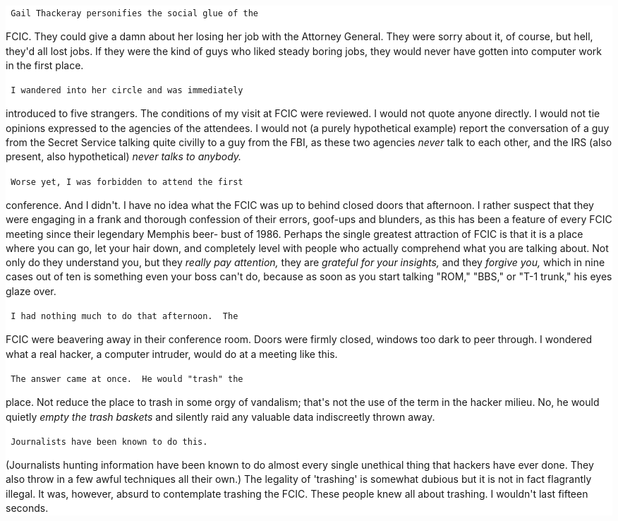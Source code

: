      Gail Thackeray personifies the social glue of the
FCIC.  They could give a damn about her losing her
job with the Attorney General.  They were sorry
about it, of course, but hell, they'd all lost jobs.   If
they were the kind of guys who liked steady  boring
jobs, they would never have gotten into computer
work in the first place.

     I wandered into her circle and was immediately
introduced to five strangers.  The conditions of my
visit at FCIC were reviewed.  I would not quote
anyone directly.  I would not tie opinions expressed
to the agencies of the attendees.  I would not (a
purely hypothetical example) report the
conversation of a guy from the Secret Service talking
quite civilly to  a guy from the FBI, as these two
agencies *never*  talk to each other, and the IRS
(also present, also hypothetical) *never talks to
anybody.*

     Worse yet, I was forbidden to attend the first
conference.  And I didn't.  I have no idea what the
FCIC was up to behind closed doors that afternoon.
I rather suspect that they were engaging in a frank
and thorough confession of their errors, goof-ups
and blunders, as this has been a feature of every
FCIC meeting since their legendary Memphis beer-
bust of 1986.  Perhaps the single greatest attraction
of FCIC is that it is a place where you can go, let your
hair down, and completely level with people who
actually comprehend what you are talking about.
Not only do they understand you, but they *really
pay attention,*  they are *grateful for your insights,*
and they *forgive you,*  which in nine cases out of
ten is something even your boss can't do, because as
soon as you start talking "ROM," "BBS," or "T-1
trunk," his eyes glaze over.

     I had nothing much to do that afternoon.  The
FCIC were beavering away in their  conference
room.  Doors were firmly closed, windows too dark to
peer through.  I wondered what a real hacker, a
computer intruder, would do at a meeting like this.

     The answer came at once.  He would "trash" the
place.  Not reduce the place to trash  in some orgy of
vandalism; that's not the use of the term in the
hacker milieu.  No, he would quietly *empty the
trash baskets* and silently raid any valuable data
indiscreetly thrown away.

     Journalists have been known to do this.
(Journalists hunting information have been known
to do almost every single unethical thing that
hackers have ever done.  They also throw in a few
awful techniques all their own.)  The legality of
'trashing' is somewhat dubious but it is not in fact
flagrantly illegal.   It was, however, absurd to
contemplate trashing the FCIC.  These people knew
all about trashing.   I wouldn't last fifteen seconds.
